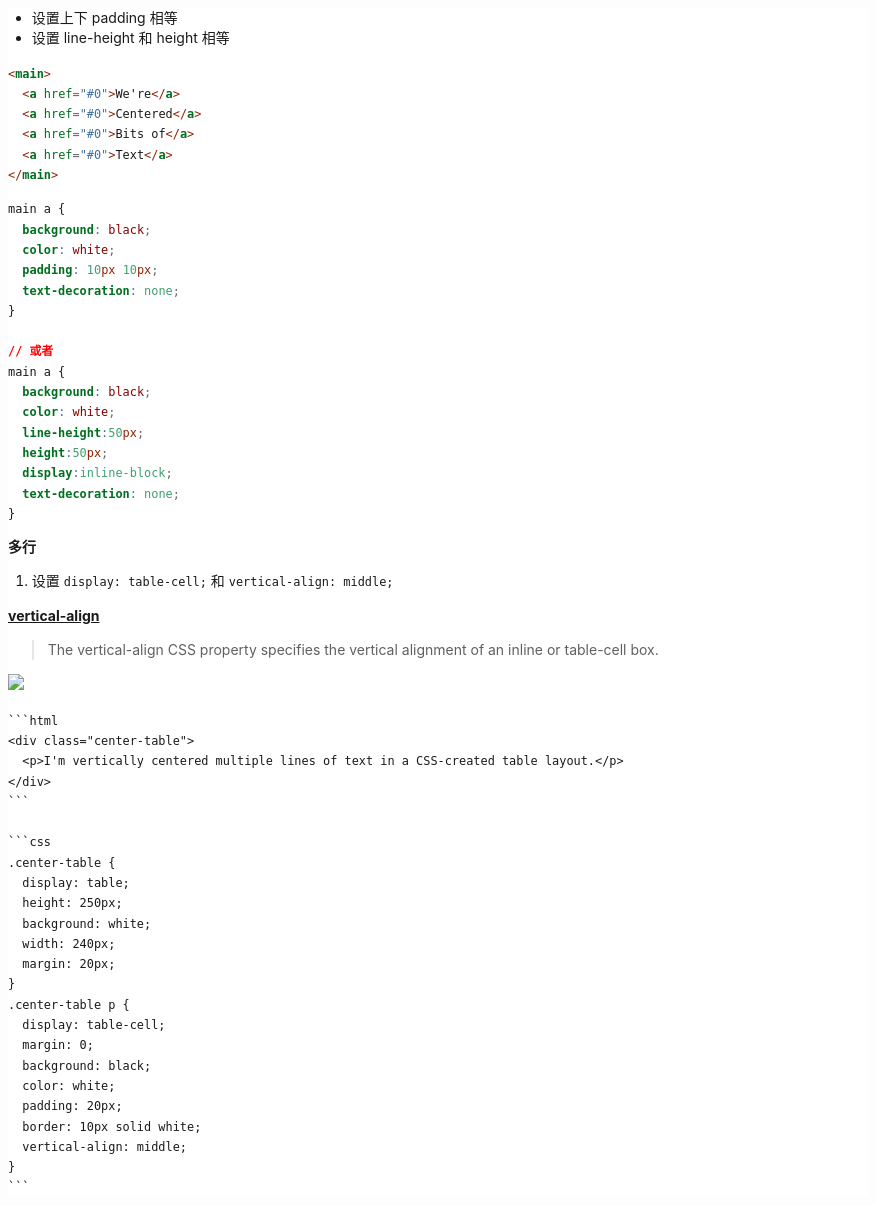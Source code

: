 * 设置上下 padding 相等
* 设置 line-height 和 height 相等

```html
<main>
  <a href="#0">We're</a>
  <a href="#0">Centered</a>
  <a href="#0">Bits of</a>
  <a href="#0">Text</a>
</main>
```

```css
main a {
  background: black;
  color: white;
  padding: 10px 10px;
  text-decoration: none;
}

// 或者
main a {
  background: black;
  color: white;
  line-height:50px;
  height:50px;
  display:inline-block;
  text-decoration: none;
}
```

**多行**

1. 设置 `display: table-cell;` 和 `vertical-align: middle;`

**[vertical-align](https://developer.mozilla.org/en-US/docs/Web/CSS/vertical-align)**

>The vertical-align CSS property specifies the vertical alignment of an inline or table-cell box.

![]({{site.url}}/assets/img/css-interview-questions/vertical-align.png
)

	```html
	<div class="center-table">
	  <p>I'm vertically centered multiple lines of text in a CSS-created table layout.</p>
	</div>
	```

	```css
	.center-table {
	  display: table;
	  height: 250px;
	  background: white;
	  width: 240px;
	  margin: 20px;
	}
	.center-table p {
	  display: table-cell;
	  margin: 0;
	  background: black;
	  color: white;
	  padding: 20px;
	  border: 10px solid white;
	  vertical-align: middle;
	}
	```
